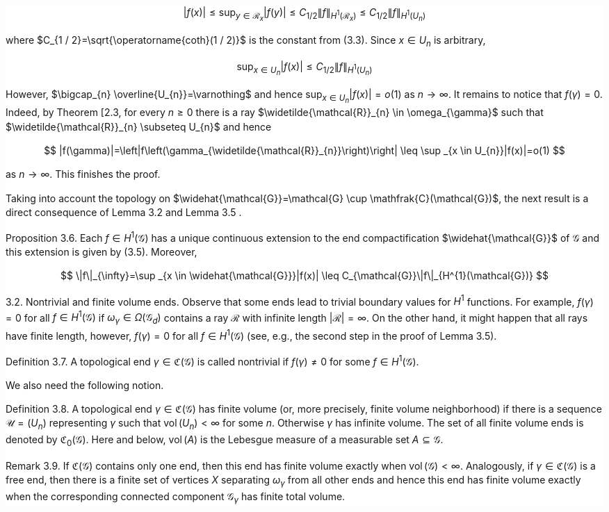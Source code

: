 $$
|f(x)| \leq \sup _{y \in \mathcal{R}_{x}}|f(y)| \leq C_{1 / 2}\|f\|_{H^{1}\left(\mathcal{R}_{x}\right)} \leq C_{1 / 2}\|f\|_{H^{1}\left(U_{n}\right)}
$$

where $C_{1 / 2}=\sqrt{\operatorname{coth}(1 / 2)}$ is the constant from (3.3). Since $x \in U_{n}$ is arbitrary,

$$
\sup _{x \in U_{n}}|f(x)| \leq C_{1 / 2}\|f\|_{H^{1}\left(U_{n}\right)}
$$

However, $\bigcap_{n} \overline{U_{n}}=\varnothing$ and hence $\sup _{x \in U_{n}}|f(x)|=o(1)$ as $n \rightarrow \infty$. It remains to notice that $f(\gamma)=0$. Indeed, by Theorem [2.3, for every $n \geq 0$ there is a ray $\widetilde{\mathcal{R}}_{n} \in \omega_{\gamma}$ such that $\widetilde{\mathcal{R}}_{n} \subseteq U_{n}$ and hence

$$
|f(\gamma)|=\left|f\left(\gamma_{\widetilde{\mathcal{R}}_{n}}\right)\right| \leq \sup _{x \in U_{n}}|f(x)|=o(1)
$$

as $n \rightarrow \infty$. This finishes the proof.

Taking into account the topology on $\widehat{\mathcal{G}}=\mathcal{G} \cup \mathfrak{C}(\mathcal{G})$, the next result is a direct consequence of Lemma 3.2 and Lemma 3.5 .

Proposition 3.6. Each $f \in H^{1}(\mathcal{G})$ has a unique continuous extension to the end compactification $\widehat{\mathcal{G}}$ of $\mathcal{G}$ and this extension is given by (3.5). Moreover,

$$
\|f\|_{\infty}=\sup _{x \in \widehat{\mathcal{G}}}|f(x)| \leq C_{\mathcal{G}}\|f\|_{H^{1}(\mathcal{G})}
$$

3.2. Nontrivial and finite volume ends. Observe that some ends lead to trivial boundary values for $H^{1}$ functions. For example, $f(\gamma)=0$ for all $f \in H^{1}(\mathcal{G})$ if $\omega_{\gamma} \in \Omega\left(\mathcal{G}_{d}\right)$ contains a ray $\mathcal{R}$ with infinite length $|\mathcal{R}|=\infty$. On the other hand, it might happen that all rays have finite length, however, $f(\gamma)=0$ for all $f \in H^{1}(\mathcal{G})$ (see, e.g., the second step in the proof of Lemma 3.5).

Definition 3.7. A topological end $\gamma \in \mathfrak{C}(\mathcal{G})$ is called nontrivial if $f(\gamma) \neq 0$ for some $f \in H^{1}(\mathcal{G})$.

We also need the following notion.

Definition 3.8. A topological end $\gamma \in \mathfrak{C}(\mathcal{G})$ has finite volume (or, more precisely, finite volume neighborhood) if there is a sequence $\mathcal{U}=\left(U_{n}\right)$ representing $\gamma$ such that $\operatorname{vol}\left(U_{n}\right)<\infty$ for some $n$. Otherwise $\gamma$ has infinite volume. The set of all finite volume ends is denoted by $\mathfrak{C}_{0}(\mathcal{G})$. Here and below, $\operatorname{vol}(A)$ is the Lebesgue measure of a measurable set $A \subseteq \mathcal{G}$.

Remark 3.9. If $\mathfrak{C}(\mathcal{G})$ contains only one end, then this end has finite volume exactly when $\operatorname{vol}(\mathcal{G})<\infty$. Analogously, if $\gamma \in \mathfrak{C}(\mathcal{G})$ is a free end, then there is a finite set of vertices $X$ separating $\omega_{\gamma}$ from all other ends and hence this end has finite volume exactly when the corresponding connected component $\mathcal{G}_{\gamma}$ has finite total volume.
